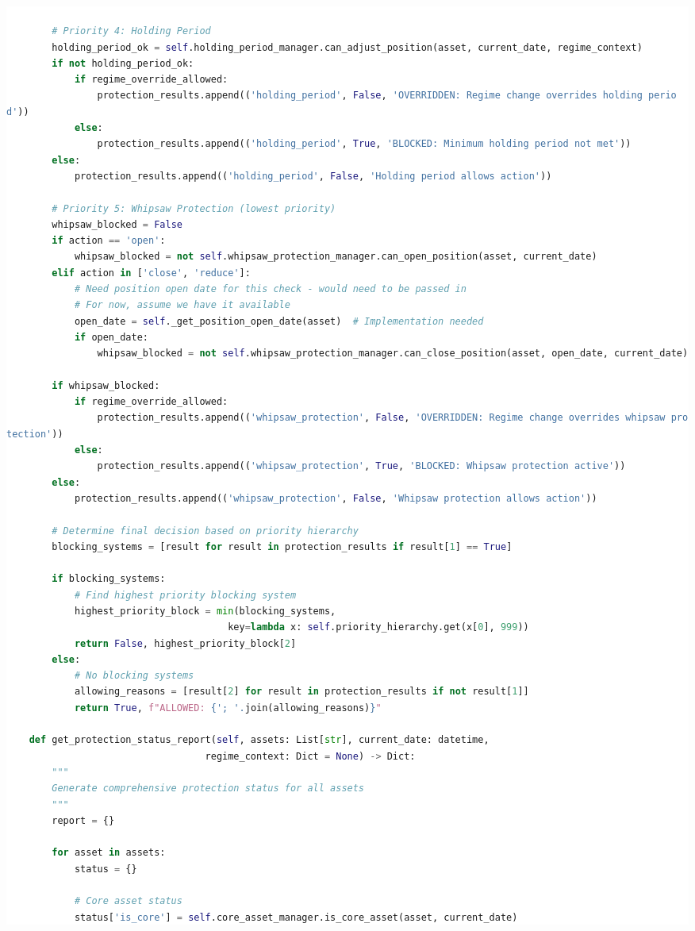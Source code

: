 ```python
        
        # Priority 4: Holding Period
        holding_period_ok = self.holding_period_manager.can_adjust_position(asset, current_date, regime_context)
        if not holding_period_ok:
            if regime_override_allowed:
                protection_results.append(('holding_period', False, 'OVERRIDDEN: Regime change overrides holding period'))
            else:
                protection_results.append(('holding_period', True, 'BLOCKED: Minimum holding period not met'))
        else:
            protection_results.append(('holding_period', False, 'Holding period allows action'))
        
        # Priority 5: Whipsaw Protection (lowest priority)
        whipsaw_blocked = False
        if action == 'open':
            whipsaw_blocked = not self.whipsaw_protection_manager.can_open_position(asset, current_date)
        elif action in ['close', 'reduce']:
            # Need position open date for this check - would need to be passed in
            # For now, assume we have it available
            open_date = self._get_position_open_date(asset)  # Implementation needed
            if open_date:
                whipsaw_blocked = not self.whipsaw_protection_manager.can_close_position(asset, open_date, current_date)
        
        if whipsaw_blocked:
            if regime_override_allowed:
                protection_results.append(('whipsaw_protection', False, 'OVERRIDDEN: Regime change overrides whipsaw protection'))
            else:
                protection_results.append(('whipsaw_protection', True, 'BLOCKED: Whipsaw protection active'))
        else:
            protection_results.append(('whipsaw_protection', False, 'Whipsaw protection allows action'))
        
        # Determine final decision based on priority hierarchy
        blocking_systems = [result for result in protection_results if result[1] == True]
        
        if blocking_systems:
            # Find highest priority blocking system
            highest_priority_block = min(blocking_systems, 
                                       key=lambda x: self.priority_hierarchy.get(x[0], 999))
            return False, highest_priority_block[2]
        else:
            # No blocking systems
            allowing_reasons = [result[2] for result in protection_results if not result[1]]
            return True, f"ALLOWED: {'; '.join(allowing_reasons)}"
    
    def get_protection_status_report(self, assets: List[str], current_date: datetime,
                                   regime_context: Dict = None) -> Dict:
        """
        Generate comprehensive protection status for all assets
        """
        report = {}
        
        for asset in assets:
            status = {}
            
            # Core asset status
            status['is_core'] = self.core_asset_manager.is_core_asset(asset, current_date)
```